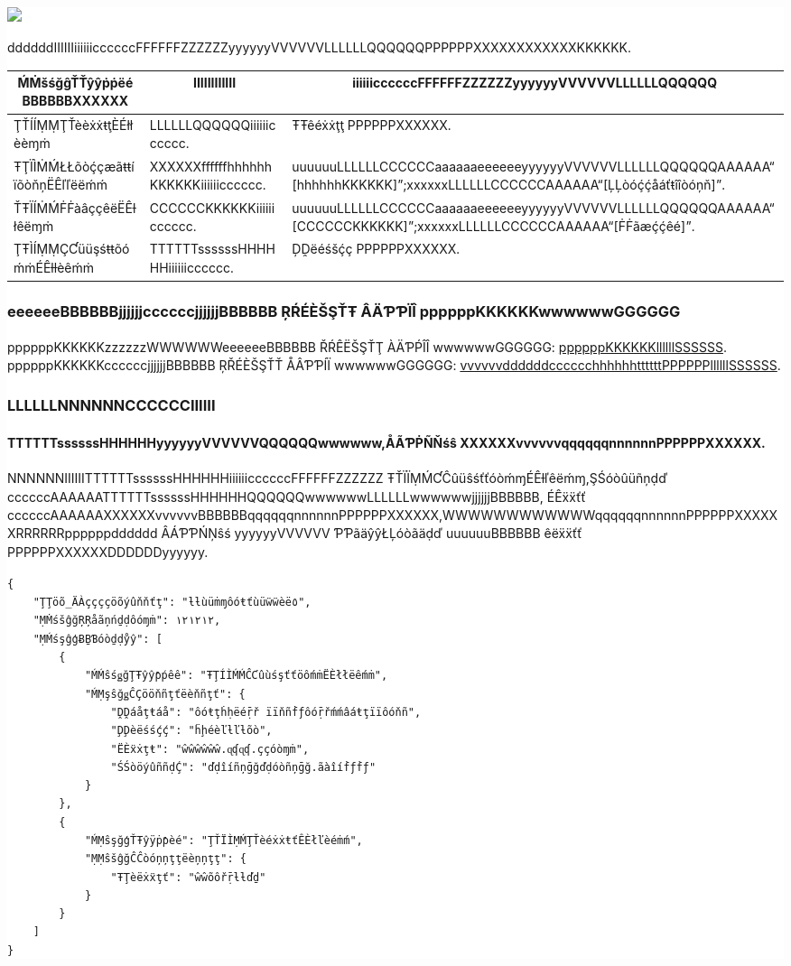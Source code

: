 ![](//ṁɱçḉçḉḈďňņ.ɋȹçḉłľöóúùḈď.çḉöóṁɱ/ŝşŧŧääŧŧïîçḉ/ïîṁɱĝģ/٤çḉëêƒḟ٠٠ƒḟ٣ëê٣٨٠٣٨ëê٣٢ƒḟ٥ëê١٥٢٩ää١ḇḅḃ٨ḇḅḃ٠١٨/ïîṁɱääĝģëê.ṗƥňņĝģ)

ddddddIIIIIIiiiiiiccccccFFFFFFZZZZZZyyyyyyVVVVVVLLLLLLQQQQQQPPPPPPXXXXXXXXXXXXKKKKKK.

| ḾṀšśğĝŤŤŷŷṗṗëé BBBBBBXXXXXX | IIIIIIIIIIII |iiiiiiccccccFFFFFFZZZZZZyyyyyyVVVVVVLLLLLLQQQQQQ|
|---------|---------|---------|
| ŢŤÍÍṂṂŢŤèèẋẋŧţÈÉłłèèɱṁ | LLLLLLQQQQQQiiiiiicccccc. |ŦŦêéẋẋţţ PPPPPPXXXXXX.|
|ŦŢÏÌṀḾŁŁõòḉçæãŧŧíïõòňņËÊľľëëḿḿ|XXXXXXffffffhhhhhhKKKKKKiiiiiicccccc. |uuuuuuLLLLLLCCCCCCaaaaaaeeeeeeyyyyyyVVVVVVLLLLLLQQQQQQAAAAAA“[hhhhhhKKKKKK]”;xxxxxxLLLLLLCCCCCCAAAAAA“[ĻĻòóḉḉåáťŧîîòóņň]”.|
|ŤŦÏÍṀḾḞḞàâççêëËÊƚłêëɱṁ|CCCCCCKKKKKKiiiiiicccccc. |uuuuuuLLLLLLCCCCCCaaaaaaeeeeeeyyyyyyVVVVVVLLLLLLQQQQQQAAAAAA“[CCCCCCKKKKKK]”;xxxxxxLLLLLLCCCCCCAAAAAA“[ḞḞãæḉḉêé]”.|
|ŢŦÌÍṂṂÇƇüüşśŧŧõóḿṁÉÊƚƚèêḿṁ|TTTTTTssssssHHHHHHiiiiiicccccc. |ḐḒëéśšḉç PPPPPPXXXXXX.|

### eeeeeeBBBBBBjjjjjjccccccjjjjjjBBBBBB ŖŔÉÈŠŞŤŦ ÂÄƤƤÏÎ ppppppKKKKKKwwwwwwGGGGGG
ppppppKKKKKKzzzzzzWWWWWWeeeeeeBBBBBB ŘŔÊËŠŞŤŢ ÀÄƤṔÎÎ wwwwwwGGGGGG: [ppppppKKKKKKllllllSSSSSS](ḩḩŧťŧťṗṕŝś://çḉľľöóúüḍḏ.ŧťêèņńçḉêèņńŧť.çḉöóḿḿ/ḍḏöóçḉúüḿḿêèņńŧť/ṗṕŗřöóḍḏúüçḉŧť/٢٦٩/١٦٤٠).
ppppppKKKKKKccccccjjjjjjBBBBBB ŖŘÉÈŠŞŤŤ ÅÂƤƤÍÏ wwwwwwGGGGGG: [vvvvvvddddddcccccchhhhhhttttttPPPPPPllllllSSSSSS](ḧḥťţťţṗƥŝŝ://çḉƚƚöôùùḍḏ.ťţéèńñçḉéèńñťţ.çḉöôṁḿ/ḍḏöôçḉùùṁḿéèńñťţ/ṗƥŕṝöôḍḏùùçḉťţ/٢٦٩/١٦٢٠).

### LLLLLLNNNNNNCCCCCCIIIIII
#### TTTTTTssssssHHHHHHyyyyyyVVVVVVQQQQQQwwwwww,ÅÃƤṖÑŇśŝ XXXXXXvvvvvvqqqqqqnnnnnnPPPPPPXXXXXX.
NNNNNNIIIIIITTTTTTssssssHHHHHHiiiiiiccccccFFFFFFZZZZZZ ŦŤÏÏṂḾƇĈûüŝśťťóòḿɱÉÊƚľêëḿɱ,ŞŚóòûüñņḍď ccccccAAAAAATTTTTTssssssHHHHHHQQQQQQwwwwwwLLLLLLwwwwwwjjjjjjBBBBBB, ÉÊẍẍťť ccccccAAAAAAXXXXXXvvvvvvBBBBBBqqqqqqnnnnnnPPPPPPXXXXXX,WWWWWWWWWWWWqqqqqqnnnnnnPPPPPPXXXXXXRRRRRRppppppdddddd ÂÁƤƤŃŅŝś yyyyyyVVVVVV ƤƤãäŷŷŁĻóòãäḍď uuuuuuBBBBBB êëẍẍťť PPPPPPXXXXXXDDDDDDyyyyyy.
```
{
    "ŢŢöõ_ÄÀççççöõýûňňťţ": "ƚƚùüṁɱôóŧťùüẅẅèë٥", 
    "ṂṀśšĝğŖŖåãņńḏḍôóɱṁ": ١٢١٢١٢, 
    "ṂḾśşĝģɃḆƁóòḏḍẙŷ": [
        {
            "ḾḾŝśǥğŢŦŷŷƥṕêê": "ŦŢÍÌḾḾĈƇûùśşťťöôḿṁËÈłłëêḿṁ", 
            "ḾṂşŝğǥĈÇööňñţťëèňñţť": {
                "ḒḒáåţŧáå": "ôóŧţḣḥëéṝř ïïňñḟƒôóṝřḿḿâáŧţïïôóňñ", 
                "ḐḐèëśśḉḉ": "ḧḩéèľƚľƚõò", 
                "ËÈẍẋţŧ": "ŵŵŵŵŵŵ.ɋʠɋʠ.ççóòɱṁ", 
                "ŚŚòöýûññḍḈ": "ďḍîíñņḡğďḍóòñņḡğ.ãàîíḟƒḟƒ"
            }
        }, 
        {
            "ḾṂŝşğģŤŦŷÿṗƥèé": "ŢŤÏÌṂḾŢŤèéẋẋŧťÊÈłľèéṁḿ", 
            "ṂṂŝšĝğĈĈòóņņţţëèņņţţ": {
                "ŦŢèëẋẍţť": "ŵŵõôřṝƚƚďḏ"
            }
        }
    ]
}

```
